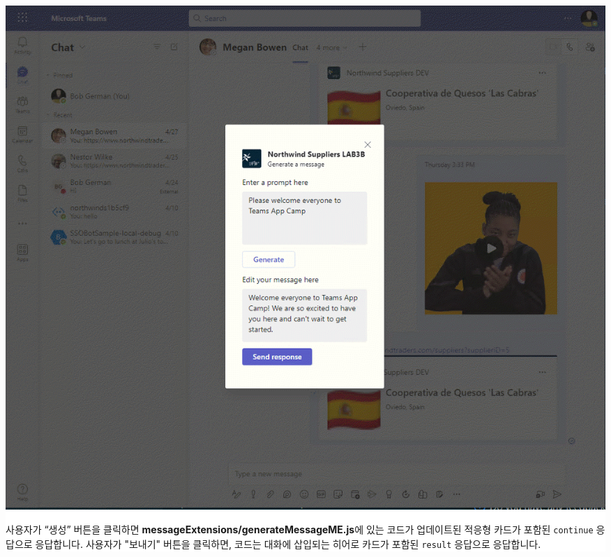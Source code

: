 ![New AI message is shown](../assets/new-adventure/Lab04-003-Generate3.png)

사용자가 “생성” 버튼을 클릭하면 **messageExtensions/generateMessageME.js**에 있는 코드가 업데이트된 적응형 카드가 포함된 `continue` 응답으로 응답합니다. 사용자가 "보내기" 버튼을 클릭하면, 코드는 대화에 삽입되는 히어로 카드가 포함된 `result` 응답으로 응답합니다.
